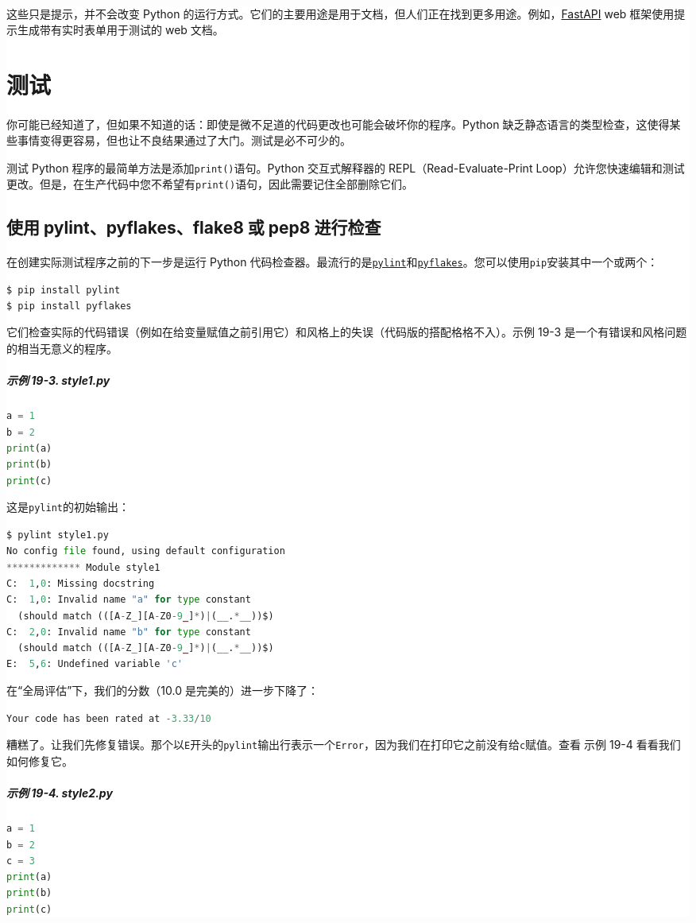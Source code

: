 这些只是提示，并不会改变 Python 的运行方式。它们的主要用途是用于文档，但人们正在找到更多用途。例如，[FastAPI](https://fastapi.tiangolo.com) web 框架使用提示生成带有实时表单用于测试的 web 文档。

# 测试

你可能已经知道了，但如果不知道的话：即使是微不足道的代码更改也可能会破坏你的程序。Python 缺乏静态语言的类型检查，这使得某些事情变得更容易，但也让不良结果通过了大门。测试是必不可少的。

测试 Python 程序的最简单方法是添加`print()`语句。Python 交互式解释器的 REPL（Read-Evaluate-Print Loop）允许您快速编辑和测试更改。但是，在生产代码中您不希望有`print()`语句，因此需要记住全部删除它们。

## 使用 pylint、pyflakes、flake8 或 pep8 进行检查

在创建实际测试程序之前的下一步是运行 Python 代码检查器。最流行的是[`pylint`](http://www.pylint.org)和[`pyflakes`](http://bit.ly/pyflakes)。您可以使用`pip`安装其中一个或两个：

```py
$ pip install pylint
$ pip install pyflakes
```

它们检查实际的代码错误（例如在给变量赋值之前引用它）和风格上的失误（代码版的搭配格格不入）。示例 19-3 是一个有错误和风格问题的相当无意义的程序。

##### 示例 19-3\. style1.py

```py
a = 1
b = 2
print(a)
print(b)
print(c)
```

这是`pylint`的初始输出：

```py
$ pylint style1.py
No config file found, using default configuration
************* Module style1
C:  1,0: Missing docstring
C:  1,0: Invalid name "a" for type constant
  (should match (([A-Z_][A-Z0-9_]*)|(__.*__))$)
C:  2,0: Invalid name "b" for type constant
  (should match (([A-Z_][A-Z0-9_]*)|(__.*__))$)
E:  5,6: Undefined variable 'c'
```

在“全局评估”下，我们的分数（10.0 是完美的）进一步下降了：

```py
Your code has been rated at -3.33/10
```

糟糕了。让我们先修复错误。那个以`E`开头的`pylint`输出行表示一个`Error`，因为我们在打印它之前没有给`c`赋值。查看 示例 19-4 看看我们如何修复它。

##### 示例 19-4\. style2.py

```py
a = 1
b = 2
c = 3
print(a)
print(b)
print(c)
```
